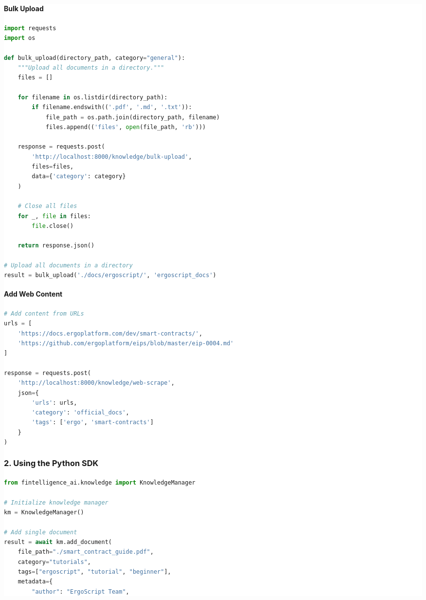 #### Bulk Upload

```python
import requests
import os

def bulk_upload(directory_path, category="general"):
    """Upload all documents in a directory."""
    files = []

    for filename in os.listdir(directory_path):
        if filename.endswith(('.pdf', '.md', '.txt')):
            file_path = os.path.join(directory_path, filename)
            files.append(('files', open(file_path, 'rb')))

    response = requests.post(
        'http://localhost:8000/knowledge/bulk-upload',
        files=files,
        data={'category': category}
    )

    # Close all files
    for _, file in files:
        file.close()

    return response.json()

# Upload all documents in a directory
result = bulk_upload('./docs/ergoscript/', 'ergoscript_docs')
```

#### Add Web Content

```python
# Add content from URLs
urls = [
    'https://docs.ergoplatform.com/dev/smart-contracts/',
    'https://github.com/ergoplatform/eips/blob/master/eip-0004.md'
]

response = requests.post(
    'http://localhost:8000/knowledge/web-scrape',
    json={
        'urls': urls,
        'category': 'official_docs',
        'tags': ['ergo', 'smart-contracts']
    }
)
```

### 2. Using the Python SDK

```python
from fintelligence_ai.knowledge import KnowledgeManager

# Initialize knowledge manager
km = KnowledgeManager()

# Add single document
result = await km.add_document(
    file_path="./smart_contract_guide.pdf",
    category="tutorials",
    tags=["ergoscript", "tutorial", "beginner"],
    metadata={
        "author": "ErgoScript Team",
```